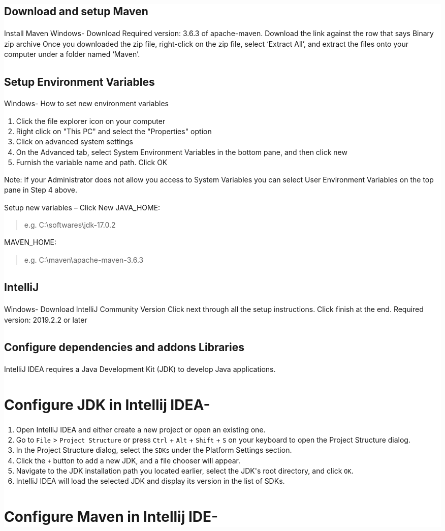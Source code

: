 ## Download and setup Maven
Install Maven
Windows- 
Download Required version: 3.6.3 of apache-maven. Download the link against the row that says Binary zip archive Once you downloaded the zip file, right-click on the zip file, select ‘Extract All’, and extract the files onto your computer under a folder named ‘Maven’.

## Setup Environment Variables
Windows- 
How to set new environment variables
1. Click the file explorer icon on your computer
2. Right click on "This PC" and select the "Properties" option
3. Click on advanced system settings
4. On the Advanced tab, select System Environment Variables in the bottom pane, and then click new
5. Furnish the variable name and path. Click OK

Note: If your Administrator does not allow you access to System Variables you can select User Environment Variables on the top pane in Step 4 above.

Setup new variables – Click New
JAVA_HOME: <path to your JDK folder containing bin>
  > e.g. C:\softwares\jdk-17.0.2
 
MAVEN_HOME: <Path to your Maven folder>
  > e.g. C:\maven\apache-maven-3.6.3

## IntelliJ
Windows- Download IntelliJ Community Version
Click next through all the setup instructions. Click finish at the end. Required version: 2019.2.2 or later

## Configure dependencies and addons Libraries

IntelliJ IDEA requires a Java Development Kit (JDK) to develop Java applications.

# Configure JDK in Intellij IDEA- 

1. Open IntelliJ IDEA and either create a new project or open an existing one.
2. Go to `File` > `Project Structure` or press `Ctrl` + `Alt` + `Shift` + `S` on your keyboard to open the Project Structure dialog.
3. In the Project Structure dialog, select the `SDKs` under the Platform Settings section.
4. Click the `+` button to add a new JDK, and a file chooser will appear.
5. Navigate to the JDK installation path you located earlier, select the JDK's root directory, and click `OK`.
6. IntelliJ IDEA will load the selected JDK and display its version in the list of SDKs.



# Configure Maven in Intellij IDE- 
